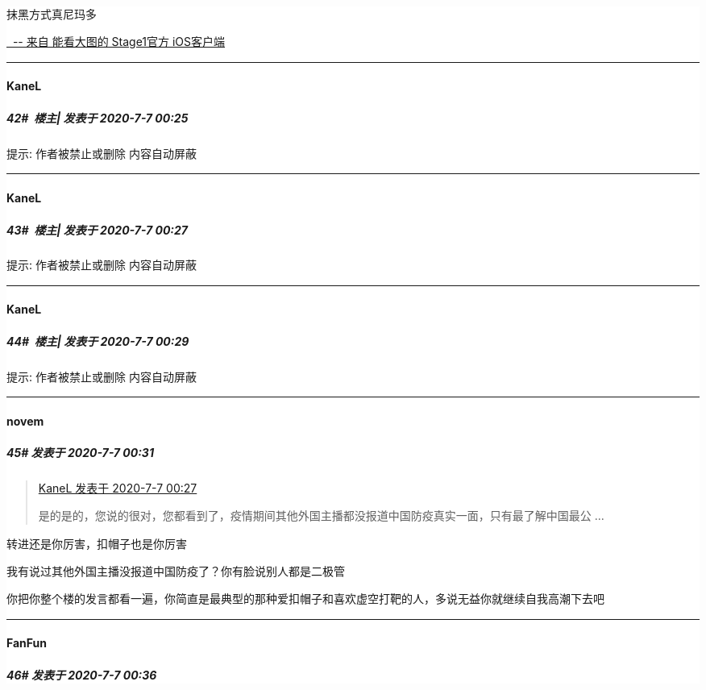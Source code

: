 
抹黑方式真尼玛多

[  -- 来自 能看大图的 Stage1官方 iOS客户端](https://itunes.apple.com/fi/app/saraba1st/id1221237470?mt=8)







*****

####  KaneL  
##### 42#         楼主| 发表于 2020-7-7 00:25

提示: 作者被禁止或删除 内容自动屏蔽



*****

####  KaneL  
##### 43#         楼主| 发表于 2020-7-7 00:27

提示: 作者被禁止或删除 内容自动屏蔽



*****

####  KaneL  
##### 44#         楼主| 发表于 2020-7-7 00:29

提示: 作者被禁止或删除 内容自动屏蔽



*****

####  novem  
##### 45#       发表于 2020-7-7 00:31



<blockquote><a href="httphttps://bbs.saraba1st.com/2b/forum.php?mod=redirect&amp;goto=findpost&amp;pid=48097438&amp;ptid=1946220" target="_blank">KaneL 发表于 2020-7-7 00:27</a>

是的是的，您说的很对，您都看到了，疫情期间其他外国主播都没报道中国防疫真实一面，只有最了解中国最公 ...</blockquote>
转进还是你厉害，扣帽子也是你厉害

我有说过其他外国主播没报道中国防疫了？你有脸说别人都是二极管


你把你整个楼的发言都看一遍，你简直是最典型的那种爱扣帽子和喜欢虚空打靶的人，多说无益你就继续自我高潮下去吧







*****

####  FanFun  
##### 46#       发表于 2020-7-7 00:36
